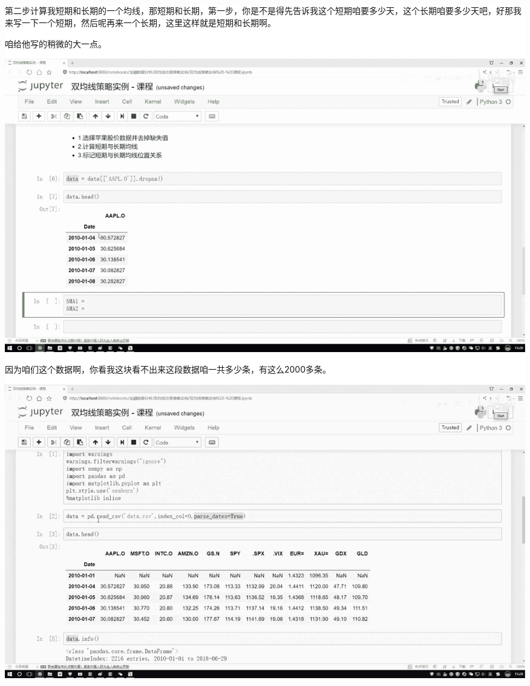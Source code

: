 第二步计算我短期和长期的一个均线，那短期和长期，第一步，你是不是得先告诉我这个短期咱要多少天，这个长期咱要多少天吧，好那我来写一下一个短期，然后呢再来一个长期，这里这样就是短期和长期啊。

咱给他写的稍微的大一点。

![](img/80fd3ca35953974d207d6356728d0bcb_28.png)

因为咱们这个数据啊，你看我这块看不出来这段数据咱一共多少条，有这么2000多条。

![](img/80fd3ca35953974d207d6356728d0bcb_30.png)
